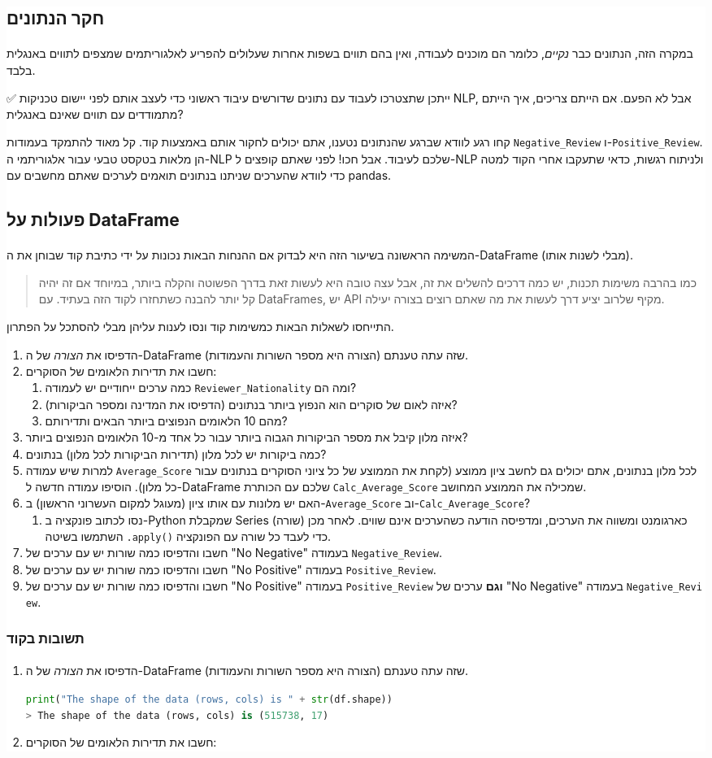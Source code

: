 ## חקר הנתונים

במקרה הזה, הנתונים כבר *נקיים*, כלומר הם מוכנים לעבודה, ואין בהם תווים בשפות אחרות שעלולים להפריע לאלגוריתמים שמצפים לתווים באנגלית בלבד.

✅ ייתכן שתצטרכו לעבוד עם נתונים שדורשים עיבוד ראשוני כדי לעצב אותם לפני יישום טכניקות NLP, אבל לא הפעם. אם הייתם צריכים, איך הייתם מתמודדים עם תווים שאינם באנגלית?

קחו רגע לוודא שברגע שהנתונים נטענו, אתם יכולים לחקור אותם באמצעות קוד. קל מאוד להתמקד בעמודות `Negative_Review` ו-`Positive_Review`. הן מלאות בטקסט טבעי עבור אלגוריתמי ה-NLP שלכם לעיבוד. אבל חכו! לפני שאתם קופצים ל-NLP ולניתוח רגשות, כדאי שתעקבו אחרי הקוד למטה כדי לוודא שהערכים שניתנו בנתונים תואמים לערכים שאתם מחשבים עם pandas.

## פעולות על DataFrame

המשימה הראשונה בשיעור הזה היא לבדוק אם ההנחות הבאות נכונות על ידי כתיבת קוד שבוחן את ה-DataFrame (מבלי לשנות אותו).

> כמו בהרבה משימות תכנות, יש כמה דרכים להשלים את זה, אבל עצה טובה היא לעשות זאת בדרך הפשוטה והקלה ביותר, במיוחד אם זה יהיה קל יותר להבנה כשתחזרו לקוד הזה בעתיד. עם DataFrames, יש API מקיף שלרוב יציע דרך לעשות את מה שאתם רוצים בצורה יעילה.

התייחסו לשאלות הבאות כמשימות קוד ונסו לענות עליהן מבלי להסתכל על הפתרון.

1. הדפיסו את *הצורה* של ה-DataFrame שזה עתה טענתם (הצורה היא מספר השורות והעמודות).
2. חשבו את תדירות הלאומים של הסוקרים:
   1. כמה ערכים ייחודיים יש לעמודה `Reviewer_Nationality` ומה הם?
   2. איזה לאום של סוקרים הוא הנפוץ ביותר בנתונים (הדפיסו את המדינה ומספר הביקורות)?
   3. מהם 10 הלאומים הנפוצים ביותר הבאים ותדירותם?
3. איזה מלון קיבל את מספר הביקורות הגבוה ביותר עבור כל אחד מ-10 הלאומים הנפוצים ביותר?
4. כמה ביקורות יש לכל מלון (תדירות הביקורות לכל מלון) בנתונים?
5. למרות שיש עמודה `Average_Score` לכל מלון בנתונים, אתם יכולים גם לחשב ציון ממוצע (לקחת את הממוצע של כל ציוני הסוקרים בנתונים עבור כל מלון). הוסיפו עמודה חדשה ל-DataFrame שלכם עם הכותרת `Calc_Average_Score` שמכילה את הממוצע המחושב.
6. האם יש מלונות עם אותו ציון (מעוגל למקום העשרוני הראשון) ב-`Average_Score` וב-`Calc_Average_Score`?
   1. נסו לכתוב פונקציה ב-Python שמקבלת Series (שורה) כארגומנט ומשווה את הערכים, ומדפיסה הודעה כשהערכים אינם שווים. לאחר מכן השתמשו בשיטה `.apply()` כדי לעבד כל שורה עם הפונקציה.
7. חשבו והדפיסו כמה שורות יש עם ערכים של "No Negative" בעמודה `Negative_Review`.
8. חשבו והדפיסו כמה שורות יש עם ערכים של "No Positive" בעמודה `Positive_Review`.
9. חשבו והדפיסו כמה שורות יש עם ערכים של "No Positive" בעמודה `Positive_Review` **וגם** ערכים של "No Negative" בעמודה `Negative_Review`.

### תשובות בקוד

1. הדפיסו את *הצורה* של ה-DataFrame שזה עתה טענתם (הצורה היא מספר השורות והעמודות).

   ```python
   print("The shape of the data (rows, cols) is " + str(df.shape))
   > The shape of the data (rows, cols) is (515738, 17)
   ```

2. חשבו את תדירות הלאומים של הסוקרים:
